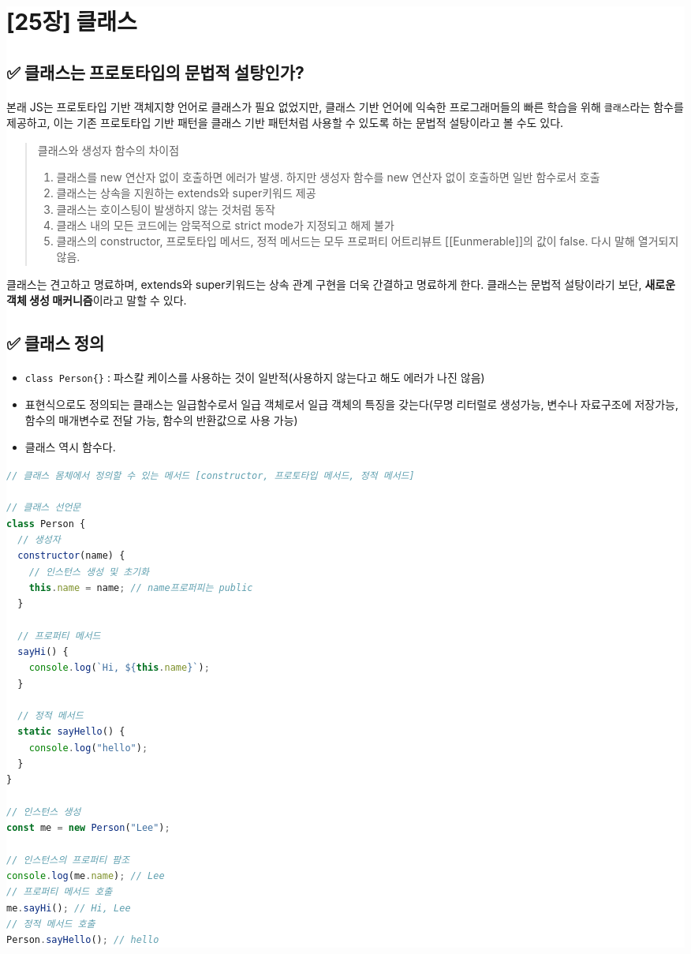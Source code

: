 # [25장] 클래스

## ✅ 클래스는 프로토타입의 문법적 설탕인가?

본래 JS는 프로토타입 기반 객체지향 언어로 클래스가 필요 없었지만, 클래스 기반 언어에 익숙한 프로그래머들의 빠른 학습을 위해 `클래스`라는 함수를 제공하고, 이는 기존 프로토타입 기반 패턴을 클래스 기반 패턴처럼 사용할 수 있도록 하는 문법적 설탕이라고 볼 수도 있다.

> 클래스와 생성자 함수의 차이점
>
> 1. 클래스를 new 연산자 없이 호출하면 에러가 발생. 하지만 생성자 함수를 new 연산자 없이 호출하면 일반 함수로서 호출
> 2. 클래스는 상속을 지원하는 extends와 super키워드 제공
> 3. 클래스는 호이스팅이 발생하지 않는 것처럼 동작
> 4. 클래스 내의 모든 코드에는 암묵적으로 strict mode가 지정되고 해제 불가
> 5. 클래스의 constructor, 프로토타입 메서드, 정적 메서드는 모두 프로퍼티 어트리뷰트 \[[Eunmerable]]의 값이 false. 다시 말해 열거되지 않음.

클래스는 견고하고 명료하며, extends와 super키워드는 상속 관계 구현을 더욱 간결하고 명료하게 한다.
클래스는 문법적 설탕이라기 보단, **새로운 객체 생성 매커니즘**이라고 말할 수 있다.

## ✅ 클래스 정의

- `class Person{}` :
  파스칼 케이스를 사용하는 것이 일반적(사용하지 않는다고 해도 에러가 나진 않음)

- 표현식으로도 정의되는 클래스는 일급함수로서 일급 객체로서 일급 객체의 특징을 갖는다(무명 리터럴로 생성가능, 변수나 자료구조에 저장가능, 함수의 매개변수로 전달 가능, 함수의 반환값으로 사용 가능)

- 클래스 역시 함수다.

```jsx
// 클래스 몸체에서 정의할 수 있는 메서드 [constructor, 프로토타입 메서드, 정적 메서드]

// 클래스 선언문
class Person {
  // 생성자
  constructor(name) {
    // 인스턴스 생성 및 초기화
    this.name = name; // name프로퍼피는 public
  }

  // 프로퍼티 메서드
  sayHi() {
    console.log(`Hi, ${this.name}`);
  }

  // 정적 메서드
  static sayHello() {
    console.log("hello");
  }
}

// 인스턴스 생성
const me = new Person("Lee");

// 인스턴스의 프로퍼티 팜조
console.log(me.name); // Lee
// 프로퍼티 메서드 호출
me.sayHi(); // Hi, Lee
// 정적 메서드 호출
Person.sayHello(); // hello
```
